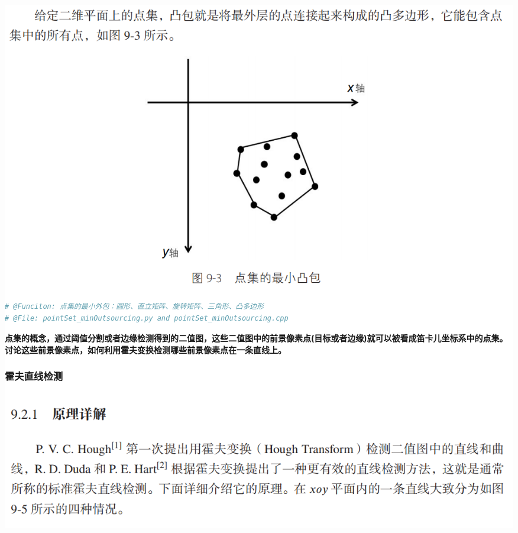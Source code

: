 ![image](./image/87.png)

```bash
# @Funciton: 点集的最小外包：圆形、直立矩阵、旋转矩阵、三角形、凸多边形
# @File: pointSet_minOutsourcing.py and pointSet_minOutsourcing.cpp
```

**点集的概念，通过阈值分割或者边缘检测得到的二值图，这些二值图中的前景像素点(目标或者边缘)就可以被看成笛卡儿坐标系中的点集。讨论这些前景像素点，如何利用霍夫变换检测哪些前景像素点在一条直线上。**

### 霍夫直线检测

![image](./image/88.png)